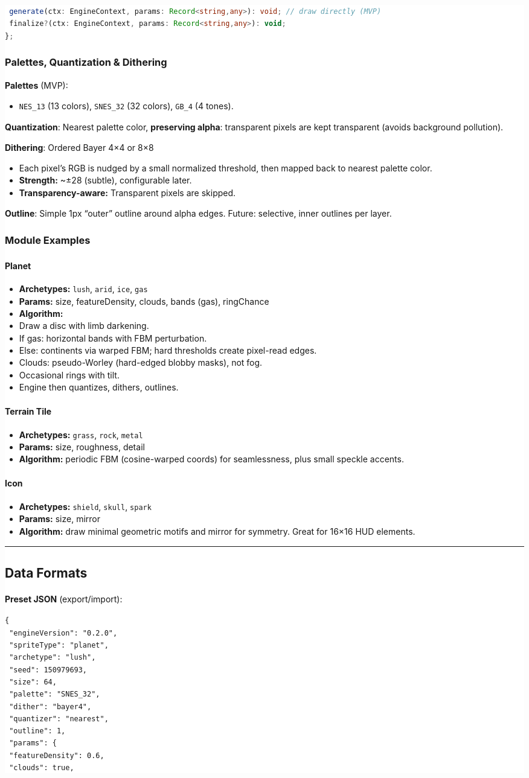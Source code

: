 ```ts
 generate(ctx: EngineContext, params: Record<string,any>): void; // draw directly (MVP)
 finalize?(ctx: EngineContext, params: Record<string,any>): void;
};
```

### Palettes, Quantization & Dithering

**Palettes** (MVP):
- `NES_13` (13 colors), `SNES_32` (32 colors), `GB_4` (4 tones).

**Quantization**: Nearest palette color, **preserving alpha**: transparent pixels are kept transparent (avoids background pollution).

**Dithering**: Ordered Bayer 4×4 or 8×8
- Each pixel’s RGB is nudged by a small normalized threshold, then mapped back to nearest palette color.
- **Strength:** ~±28 (subtle), configurable later.
- **Transparency-aware:** Transparent pixels are skipped.

**Outline**: Simple 1px “outer” outline around alpha edges. Future: selective, inner outlines per layer.

### Module Examples

#### Planet
- **Archetypes:** `lush`, `arid`, `ice`, `gas`
- **Params:** size, featureDensity, clouds, bands (gas), ringChance
- **Algorithm:**
- Draw a disc with limb darkening.
- If gas: horizontal bands with FBM perturbation.
- Else: continents via warped FBM; hard thresholds create pixel-read edges.
- Clouds: pseudo-Worley (hard-edged blobby masks), not fog.
- Occasional rings with tilt.
- Engine then quantizes, dithers, outlines.

#### Terrain Tile
- **Archetypes:** `grass`, `rock`, `metal`
- **Params:** size, roughness, detail
- **Algorithm:** periodic FBM (cosine-warped coords) for seamlessness, plus small speckle accents.

#### Icon
- **Archetypes:** `shield`, `skull`, `spark`
- **Params:** size, mirror
- **Algorithm:** draw minimal geometric motifs and mirror for symmetry. Great for 16×16 HUD elements.

---

## Data Formats

**Preset JSON** (export/import):
```jsonc
{
 "engineVersion": "0.2.0",
 "spriteType": "planet",
 "archetype": "lush",
 "seed": 150979693,
 "size": 64,
 "palette": "SNES_32",
 "dither": "bayer4",
 "quantizer": "nearest",
 "outline": 1,
 "params": {
 "featureDensity": 0.6,
 "clouds": true,
```